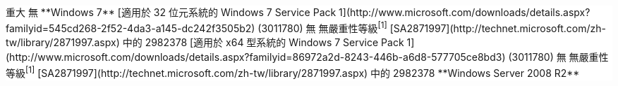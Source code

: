 </td>
<td style="border:1px solid black;">
重大

</td>
<td style="border:1px solid black;">
無

</td>
</tr>
<tr>
<td style="border:1px solid black;" colspan="4">
**Windows 7**

</td>
</tr>
<tr>
<td style="border:1px solid black;">
[適用於 32 位元系統的 Windows 7 Service Pack 1](http://www.microsoft.com/downloads/details.aspx?familyid=545cd268-2f52-4da3-a145-dc242f3505b2)  
(3011780)

</td>
<td style="border:1px solid black;">
無

</td>
<td style="border:1px solid black;">
無嚴重性等級<sup>[1]</sup>

</td>
<td style="border:1px solid black;">
[SA2871997](http://technet.microsoft.com/zh-tw/library/2871997.aspx) 中的 2982378

</td>
</tr>
<tr>
<td style="border:1px solid black;">
[適用於 x64 型系統的 Windows 7 Service Pack 1](http://www.microsoft.com/downloads/details.aspx?familyid=86972a2d-8243-446b-a6d8-577705ce8bd3)  
(3011780)

</td>
<td style="border:1px solid black;">
無

</td>
<td style="border:1px solid black;">
無嚴重性等級<sup>[1]</sup>

</td>
<td style="border:1px solid black;">
[SA2871997](http://technet.microsoft.com/zh-tw/library/2871997.aspx) 中的 2982378

</td>
</tr>
<tr>
<td style="border:1px solid black;" colspan="4">
**Windows Server 2008 R2**
